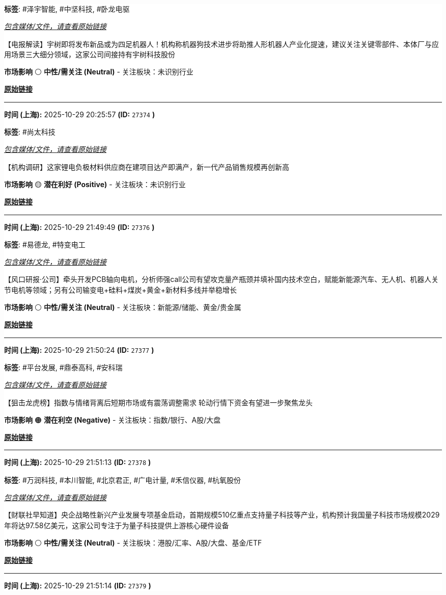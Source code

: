 **标签**: #泽宇智能, #中坚科技, #卧龙电驱

*[包含媒体/文件，请查看原始链接](https://t.me/s/clsvip)*

【电报解读】宇树即将发布新品或为四足机器人！机构称机器狗技术进步将助推人形机器人产业化提速，建议关注关键零部件、本体厂与应用场景三大细分领域，这家公司间接持有宇树科技股份

**市场影响** ⚪ **中性/需关注 (Neutral)** - 关注板块：未识别行业

**[原始链接](https://t.me/clsvip/27373)**

---
**时间 (上海):** 2025-10-29 20:25:57 **(ID:** `27374` **)**

**标签**: #尚太科技

*[包含媒体/文件，请查看原始链接](https://t.me/s/clsvip)*

【机构调研】这家锂电负极材料供应商在建项目达产即满产，新一代产品销售规模再创新高

**市场影响** 🟡 **潜在利好 (Positive)** - 关注板块：未识别行业

**[原始链接](https://t.me/clsvip/27374)**

---
**时间 (上海):** 2025-10-29 21:49:49 **(ID:** `27376` **)**

**标签**: #易德龙, #特变电工

*[包含媒体/文件，请查看原始链接](https://t.me/s/clsvip)*

【风口研报·公司】牵头开发PCB轴向电机，分析师强call公司有望攻克量产瓶颈并填补国内技术空白，赋能新能源汽车、无人机、机器人关节电机等领域；另有公司输变电+硅料+煤炭+黄金+新材料多线并举稳增长

**市场影响** ⚪ **中性/需关注 (Neutral)** - 关注板块：新能源/储能、黄金/贵金属

**[原始链接](https://t.me/clsvip/27376)**

---
**时间 (上海):** 2025-10-29 21:50:24 **(ID:** `27377` **)**

**标签**: #平台发展, #鼎泰高科, #安科瑞

*[包含媒体/文件，请查看原始链接](https://t.me/s/clsvip)*

【狙击龙虎榜】指数与情绪背离后短期市场或有震荡调整需求 轮动行情下资金有望进一步聚焦龙头

**市场影响** 🟠 **潜在利空 (Negative)** - 关注板块：指数/银行、A股/大盘

**[原始链接](https://t.me/clsvip/27377)**

---
**时间 (上海):** 2025-10-29 21:51:13 **(ID:** `27378` **)**

**标签**: #万润科技, #本川智能, #北京君正, #广电计量, #禾信仪器, #杭氧股份

*[包含媒体/文件，请查看原始链接](https://t.me/s/clsvip)*

【财联社早知道】央企战略性新兴产业发展专项基金启动，首期规模510亿重点支持量子科技等产业，机构预计我国量子科技市场规模2029年将达97.58亿美元，这家公司专注于为量子科技提供上游核心硬件设备

**市场影响** ⚪ **中性/需关注 (Neutral)** - 关注板块：港股/汇率、A股/大盘、基金/ETF

**[原始链接](https://t.me/clsvip/27378)**

---
**时间 (上海):** 2025-10-29 21:51:14 **(ID:** `27379` **)**
